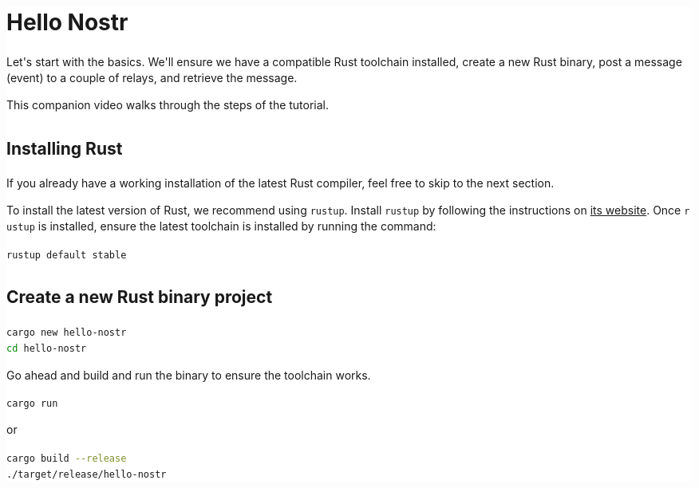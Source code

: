 <head>
  <title>Hello Nostr Tutorial</title>
  <meta charSet="utf-8" />
  <meta property="og:title" content="Hello Nostr Tutorial" />
  <meta property="og:image" content="https://ndkit.com/card.png" />
  <meta property="og:description" content="Hello Nostr is a gentle, beginner-friendly introduction to building applications with the Nostr protocol. Step by step video included." />
  <meta property="og:url" content="https://ndkit.com" />
  <meta name="twitter:title" content="Hello Nostr Tutorial" />
  <meta name="twitter:creator" content="@MaxGravitt">
  <meta name="twitter:card" content="summary_large_image" />
  <meta name="twitter:image" content="https://ndkit.com/card.png" />
  <meta name="twitter:description" content="Hello Nostr is a gentle, beginner-friendly introduction to building applications with the Nostr protocol. Step by step video included." />
</head>

# Hello Nostr
Let's start with the basics. We'll ensure we have a compatible Rust toolchain installed, create a new Rust binary, post a message (event) to a couple of relays, and retrieve the message.

This companion video walks through the steps of the tutorial.

<iframe width="560" height="315" src="https://www.youtube.com/embed/Y7O0bcd2XN4" frameborder="0" allowfullscreen></iframe>

## Installing Rust
If you already have a working installation of the latest Rust compiler, feel free to skip to the next section.

To install the latest version of Rust, we recommend using `rustup`. Install `rustup` by following the instructions on [its website](https://rustup.rs/). Once `rustup` is installed, ensure the latest toolchain is installed by running the command:
```
rustup default stable
```

## Create a new Rust binary project
```bash
cargo new hello-nostr
cd hello-nostr
```

Go ahead and build and run the binary to ensure the toolchain works. 
```bash
cargo run
```
or
```bash
cargo build --release 
./target/release/hello-nostr
```
